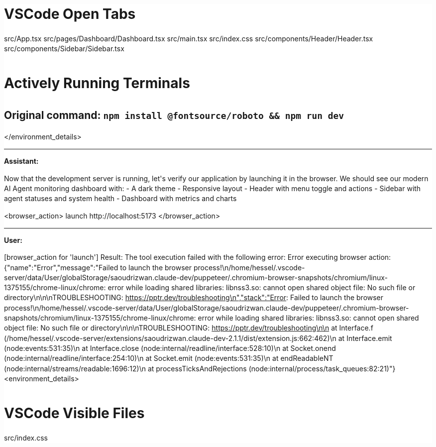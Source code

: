 # VSCode Open Tabs
src/App.tsx
src/pages/Dashboard/Dashboard.tsx
src/main.tsx
src/index.css
src/components/Header/Header.tsx
src/components/Sidebar/Sidebar.tsx

# Actively Running Terminals
## Original command: `npm install @fontsource/roboto && npm run dev`
</environment_details>

---

**Assistant:**

<thinking>
Now that the development server is running, let's verify our application by launching it in the browser. We should see our modern AI Agent monitoring dashboard with:
- A dark theme
- Responsive layout
- Header with menu toggle and actions
- Sidebar with agent statuses and system health
- Dashboard with metrics and charts
</thinking>

<browser_action>
<action>launch</action>
<url>http://localhost:5173</url>
</browser_action>

---

**User:**

[browser_action for 'launch'] Result:
The tool execution failed with the following error:
<error>
Error executing browser action: {"name":"Error","message":"Failed to launch the browser process!\n/home/hessel/.vscode-server/data/User/globalStorage/saoudrizwan.claude-dev/puppeteer/.chromium-browser-snapshots/chromium/linux-1375155/chrome-linux/chrome: error while loading shared libraries: libnss3.so: cannot open shared object file: No such file or directory\n\n\nTROUBLESHOOTING: https://pptr.dev/troubleshooting\n","stack":"Error: Failed to launch the browser process!\n/home/hessel/.vscode-server/data/User/globalStorage/saoudrizwan.claude-dev/puppeteer/.chromium-browser-snapshots/chromium/linux-1375155/chrome-linux/chrome: error while loading shared libraries: libnss3.so: cannot open shared object file: No such file or directory\n\n\nTROUBLESHOOTING: https://pptr.dev/troubleshooting\n\n    at Interface.f (/home/hessel/.vscode-server/extensions/saoudrizwan.claude-dev-2.1.1/dist/extension.js:662:462)\n    at Interface.emit (node:events:531:35)\n    at Interface.close (node:internal/readline/interface:528:10)\n    at Socket.onend (node:internal/readline/interface:254:10)\n    at Socket.emit (node:events:531:35)\n    at endReadableNT (node:internal/streams/readable:1696:12)\n    at processTicksAndRejections (node:internal/process/task_queues:82:21)"}
</error>
<environment_details>
# VSCode Visible Files
src/index.css
